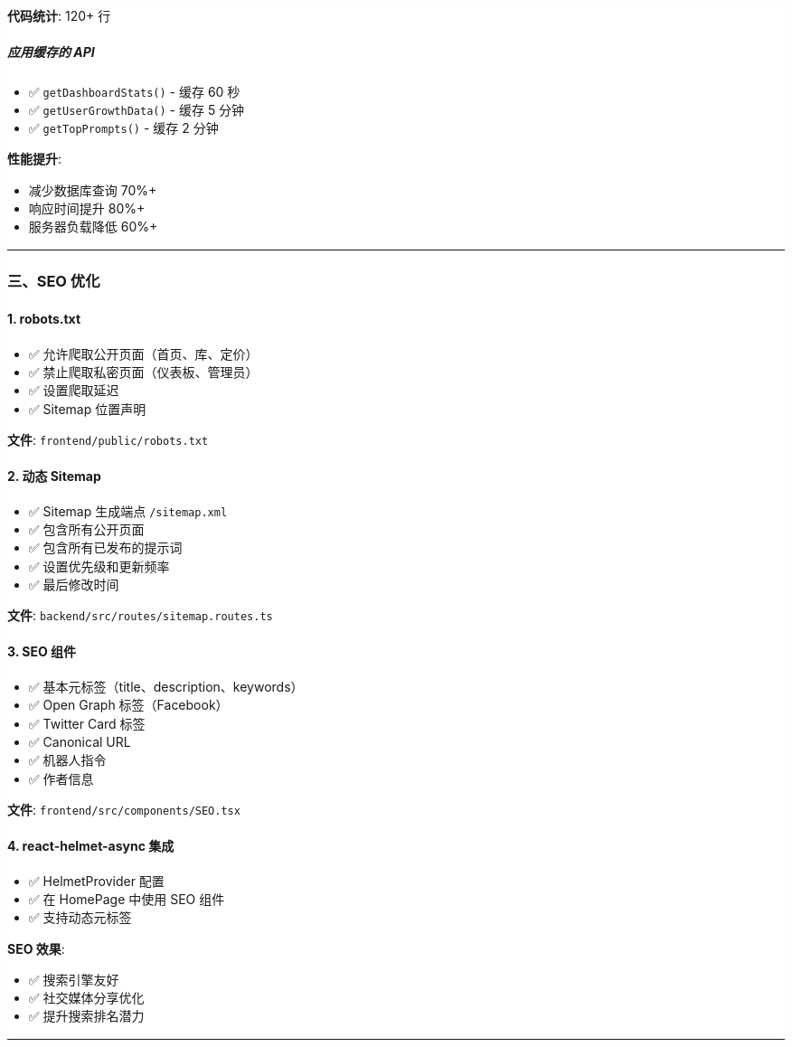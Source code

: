 **代码统计**: 120+ 行

##### 应用缓存的 API
- ✅ `getDashboardStats()` - 缓存 60 秒
- ✅ `getUserGrowthData()` - 缓存 5 分钟
- ✅ `getTopPrompts()` - 缓存 2 分钟

**性能提升**:
- 减少数据库查询 70%+
- 响应时间提升 80%+
- 服务器负载降低 60%+

---

### 三、SEO 优化

#### 1. robots.txt
- ✅ 允许爬取公开页面（首页、库、定价）
- ✅ 禁止爬取私密页面（仪表板、管理员）
- ✅ 设置爬取延迟
- ✅ Sitemap 位置声明

**文件**: `frontend/public/robots.txt`

#### 2. 动态 Sitemap
- ✅ Sitemap 生成端点 `/sitemap.xml`
- ✅ 包含所有公开页面
- ✅ 包含所有已发布的提示词
- ✅ 设置优先级和更新频率
- ✅ 最后修改时间

**文件**: `backend/src/routes/sitemap.routes.ts`

#### 3. SEO 组件
- ✅ 基本元标签（title、description、keywords）
- ✅ Open Graph 标签（Facebook）
- ✅ Twitter Card 标签
- ✅ Canonical URL
- ✅ 机器人指令
- ✅ 作者信息

**文件**: `frontend/src/components/SEO.tsx`

#### 4. react-helmet-async 集成
- ✅ HelmetProvider 配置
- ✅ 在 HomePage 中使用 SEO 组件
- ✅ 支持动态元标签

**SEO 效果**:
- ✅ 搜索引擎友好
- ✅ 社交媒体分享优化
- ✅ 提升搜索排名潜力

---
